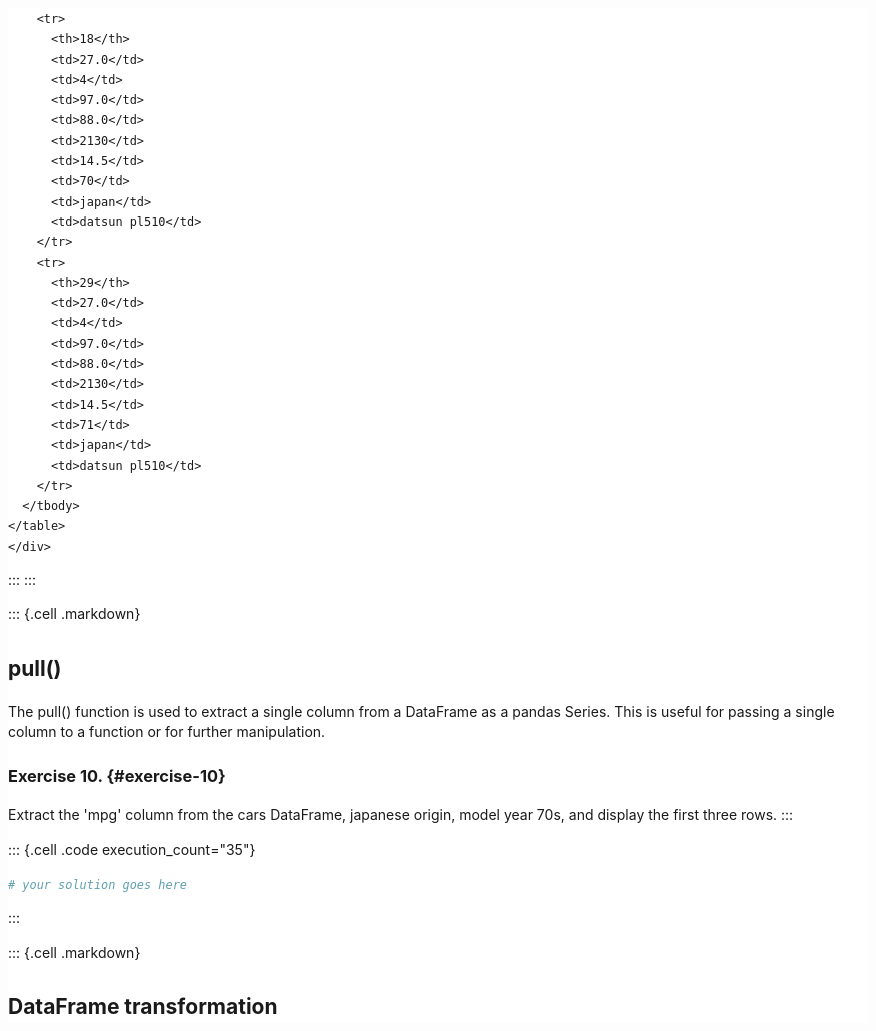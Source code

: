 ```{=html}
    <tr>
      <th>18</th>
      <td>27.0</td>
      <td>4</td>
      <td>97.0</td>
      <td>88.0</td>
      <td>2130</td>
      <td>14.5</td>
      <td>70</td>
      <td>japan</td>
      <td>datsun pl510</td>
    </tr>
    <tr>
      <th>29</th>
      <td>27.0</td>
      <td>4</td>
      <td>97.0</td>
      <td>88.0</td>
      <td>2130</td>
      <td>14.5</td>
      <td>71</td>
      <td>japan</td>
      <td>datsun pl510</td>
    </tr>
  </tbody>
</table>
</div>
```
:::
:::

::: {.cell .markdown}
## pull()

The pull() function is used to extract a single column from a DataFrame
as a pandas Series. This is useful for passing a single column to a
function or for further manipulation.

### Exercise 10. {#exercise-10}

Extract the \'mpg\' column from the cars DataFrame, japanese origin,
model year 70s, and display the first three rows.
:::

::: {.cell .code execution_count="35"}
``` python
# your solution goes here
```
:::

::: {.cell .markdown}
## DataFrame transformation
